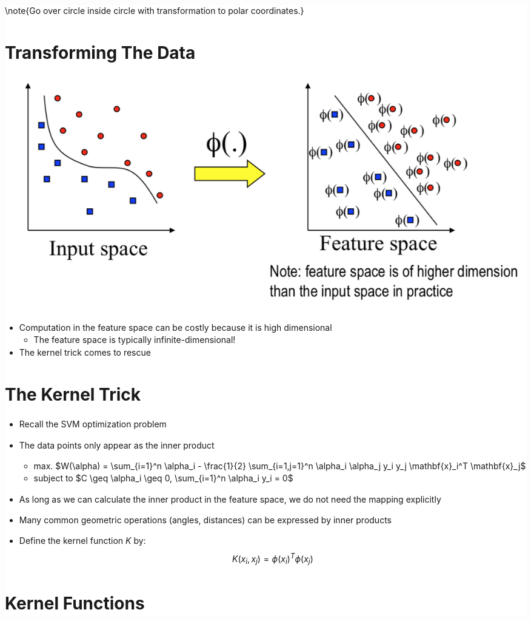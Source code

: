 

\note{Go over circle inside circle with transformation to polar coordinates.}


# Transforming The Data

![ ](./lectures/figs/lec16/transdata.png)

- Computation in the feature space can be costly because it is high dimensional
	- The feature space is typically infinite-dimensional!
- The kernel trick comes to rescue



# The Kernel Trick

- Recall the SVM optimization problem

- The data points only appear as the inner product
	- max. $W(\alpha) = \sum_{i=1}^n \alpha_i - \frac{1}{2} \sum_{i=1,j=1}^n \alpha_i \alpha_j y_i y_j \mathbf{x}_i^T \mathbf{x}_j$
	- subject to $C \geq \alpha_i \geq 0, \sum_{i=1}^n \alpha_i y_i = 0$
- As long as we can calculate the inner product in the feature space, we do not need the mapping explicitly
- Many common geometric operations (angles, distances) can be expressed by inner products
- Define the kernel function $K$ by: $$K(x_i, x_j) = \phi \left(x_i\right)^T \phi \left(x_j\right)$$



# Kernel Functions

